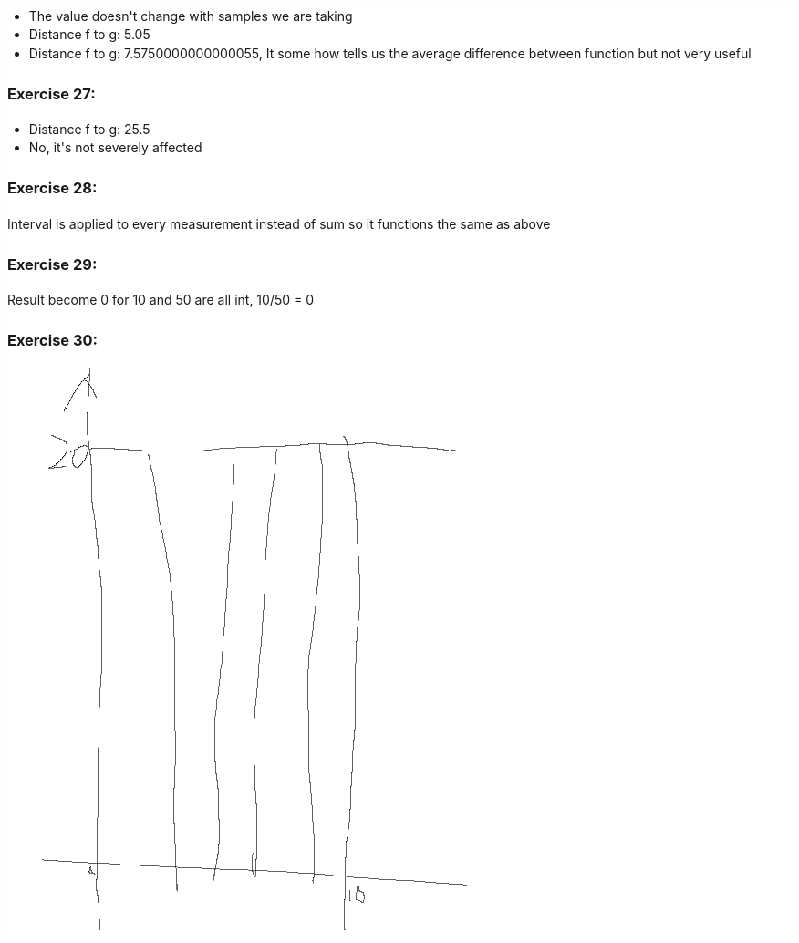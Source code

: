 - The value doesn't change with samples we are taking
- Distance f to g: 5.05
- Distance f to g: 7.5750000000000055, It some how tells us the average difference between function but not very useful

### Exercise 27:

- Distance f to g: 25.5
- No, it's not severely affected

### Exercise 28:

Interval is applied to every measurement instead of sum so it functions the same as above

### Exercise 29:

Result become 0 for 10 and 50 are all int, 10/50 = 0

### Exercise 30:

![image-20221002182727855](Exercies.assets/image-20221002182727855.png)
